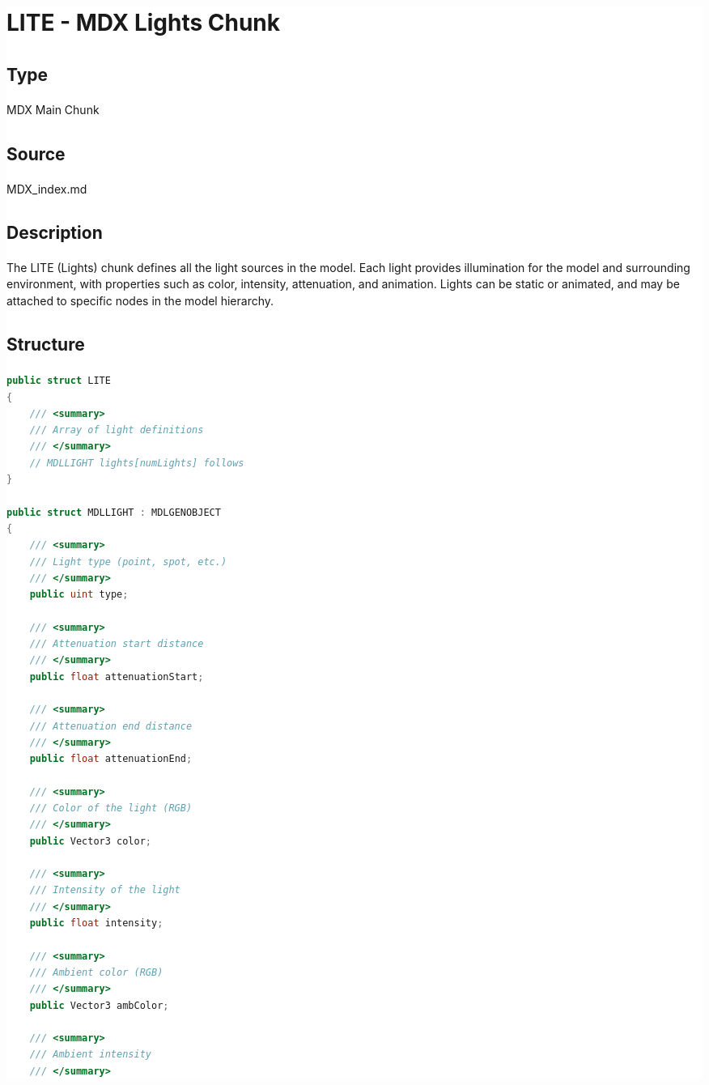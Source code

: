 # LITE - MDX Lights Chunk

## Type
MDX Main Chunk

## Source
MDX_index.md

## Description
The LITE (Lights) chunk defines all the light sources in the model. Each light provides illumination for the model and surrounding environment, with properties such as color, intensity, attenuation, and animation. Lights can be static or animated, and may be attached to specific nodes in the model hierarchy.

## Structure

```csharp
public struct LITE
{
    /// <summary>
    /// Array of light definitions
    /// </summary>
    // MDLLIGHT lights[numLights] follows
}

public struct MDLLIGHT : MDLGENOBJECT
{
    /// <summary>
    /// Light type (point, spot, etc.)
    /// </summary>
    public uint type;
    
    /// <summary>
    /// Attenuation start distance
    /// </summary>
    public float attenuationStart;
    
    /// <summary>
    /// Attenuation end distance
    /// </summary>
    public float attenuationEnd;
    
    /// <summary>
    /// Color of the light (RGB)
    /// </summary>
    public Vector3 color;
    
    /// <summary>
    /// Intensity of the light
    /// </summary>
    public float intensity;
    
    /// <summary>
    /// Ambient color (RGB)
    /// </summary>
    public Vector3 ambColor;
    
    /// <summary>
    /// Ambient intensity
    /// </summary>
```